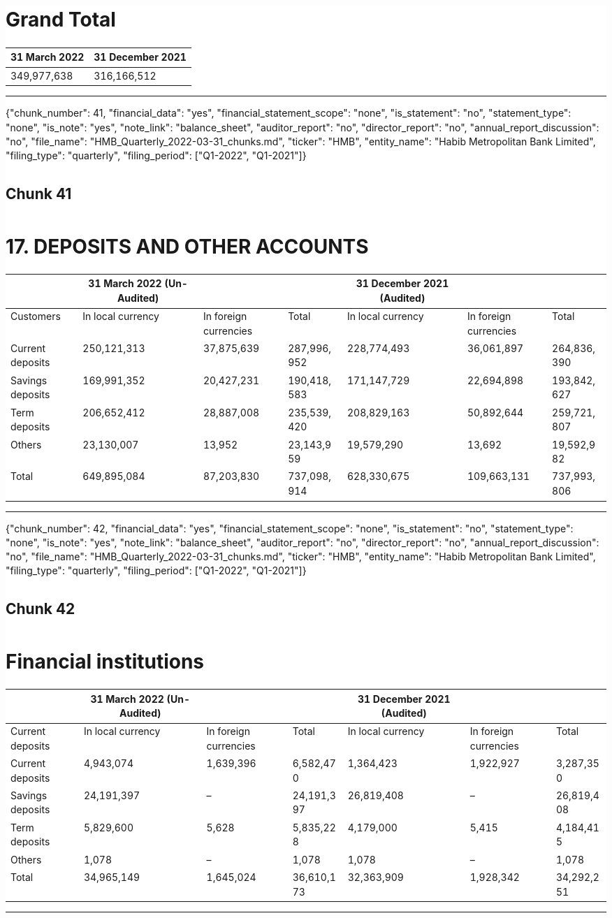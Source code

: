 # Grand Total

| 31 March 2022 | 31 December 2021 |
| ------------- | ---------------- |
| 349,977,638   | 316,166,512      |

---

{"chunk_number": 41, "financial_data": "yes", "financial_statement_scope": "none", "is_statement": "no", "statement_type": "none", "is_note": "yes", "note_link": "balance_sheet", "auditor_report": "no", "director_report": "no", "annual_report_discussion": "no", "file_name": "HMB_Quarterly_2022-03-31_chunks.md", "ticker": "HMB", "entity_name": "Habib Metropolitan Bank Limited", "filing_type": "quarterly", "filing_period": ["Q1-2022", "Q1-2021"]}
## Chunk 41


# 17. DEPOSITS AND OTHER ACCOUNTS

|                  | 31 March 2022 (Un-Audited) |                       |             | 31 December 2021 (Audited) |                       |             |
| ---------------- | -------------------------- | --------------------- | ----------- | -------------------------- | --------------------- | ----------- |
| Customers        | In local currency          | In foreign currencies | Total       | In local currency          | In foreign currencies | Total       |
| Current deposits | 250,121,313                | 37,875,639            | 287,996,952 | 228,774,493                | 36,061,897            | 264,836,390 |
| Savings deposits | 169,991,352                | 20,427,231            | 190,418,583 | 171,147,729                | 22,694,898            | 193,842,627 |
| Term deposits    | 206,652,412                | 28,887,008            | 235,539,420 | 208,829,163                | 50,892,644            | 259,721,807 |
| Others           | 23,130,007                 | 13,952                | 23,143,959  | 19,579,290                 | 13,692                | 19,592,982  |
| Total            | 649,895,084                | 87,203,830            | 737,098,914 | 628,330,675                | 109,663,131           | 737,993,806 |

---

{"chunk_number": 42, "financial_data": "yes", "financial_statement_scope": "none", "is_statement": "no", "statement_type": "none", "is_note": "yes", "note_link": "balance_sheet", "auditor_report": "no", "director_report": "no", "annual_report_discussion": "no", "file_name": "HMB_Quarterly_2022-03-31_chunks.md", "ticker": "HMB", "entity_name": "Habib Metropolitan Bank Limited", "filing_type": "quarterly", "filing_period": ["Q1-2022", "Q1-2021"]}
## Chunk 42


# Financial institutions

|                  | 31 March 2022 (Un-Audited) |                       |            | 31 December 2021 (Audited) |                       |            |
| ---------------- | -------------------------- | --------------------- | ---------- | -------------------------- | --------------------- | ---------- |
| Current deposits | In local currency          | In foreign currencies | Total      | In local currency          | In foreign currencies | Total      |
| Current deposits | 4,943,074                  | 1,639,396             | 6,582,470  | 1,364,423                  | 1,922,927             | 3,287,350  |
| Savings deposits | 24,191,397                 | –                     | 24,191,397 | 26,819,408                 | –                     | 26,819,408 |
| Term deposits    | 5,829,600                  | 5,628                 | 5,835,228  | 4,179,000                  | 5,415                 | 4,184,415  |
| Others           | 1,078                      | –                     | 1,078      | 1,078                      | –                     | 1,078      |
| Total            | 34,965,149                 | 1,645,024             | 36,610,173 | 32,363,909                 | 1,928,342             | 34,292,251 |

---